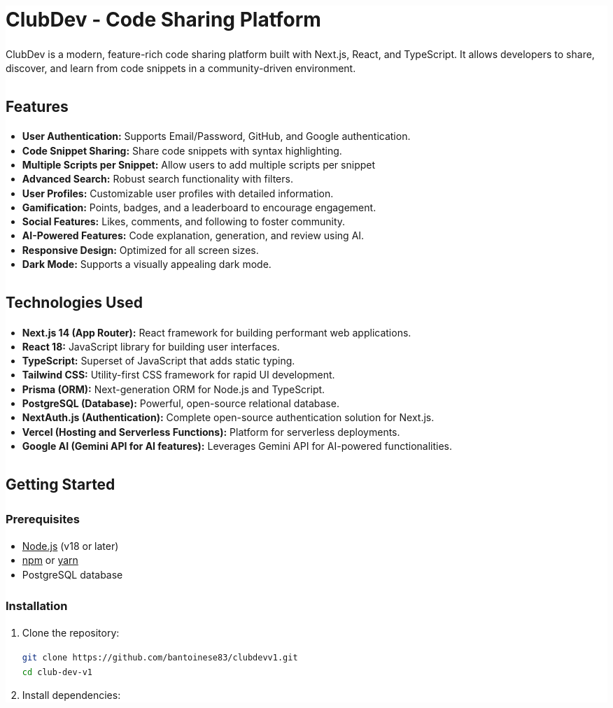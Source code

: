 
# ClubDev - Code Sharing Platform

ClubDev is a modern, feature-rich code sharing platform built with Next.js, React, and TypeScript. It allows developers to share, discover, and learn from code snippets in a community-driven environment.

## Features

*   **User Authentication:** Supports Email/Password, GitHub, and Google authentication.
*   **Code Snippet Sharing:**  Share code snippets with syntax highlighting.
*   **Multiple Scripts per Snippet:**  Allow users to add multiple scripts per snippet
*   **Advanced Search:**  Robust search functionality with filters.
*   **User Profiles:** Customizable user profiles with detailed information.
*   **Gamification:**  Points, badges, and a leaderboard to encourage engagement.
*   **Social Features:** Likes, comments, and following to foster community.
*   **AI-Powered Features:** Code explanation, generation, and review using AI.
*   **Responsive Design:**  Optimized for all screen sizes.
*   **Dark Mode:**  Supports a visually appealing dark mode.

## Technologies Used

*   **Next.js 14 (App Router):**  React framework for building performant web applications.
*   **React 18:** JavaScript library for building user interfaces.
*   **TypeScript:**  Superset of JavaScript that adds static typing.
*   **Tailwind CSS:** Utility-first CSS framework for rapid UI development.
*   **Prisma (ORM):**  Next-generation ORM for Node.js and TypeScript.
*   **PostgreSQL (Database):** Powerful, open-source relational database.
*   **NextAuth.js (Authentication):**  Complete open-source authentication solution for Next.js.
*   **Vercel (Hosting and Serverless Functions):**  Platform for serverless deployments.
*   **Google AI (Gemini API for AI features):**  Leverages Gemini API for AI-powered functionalities.

## Getting Started

### Prerequisites

*   [Node.js](https://nodejs.org/) (v18 or later)
*   [npm](https://www.npmjs.com/) or [yarn](https://yarnpkg.com/)
*   PostgreSQL database

### Installation

1.  Clone the repository:

    ```bash
    git clone https://github.com/bantoinese83/clubdevv1.git
    cd club-dev-v1
    ```

2.  Install dependencies:

